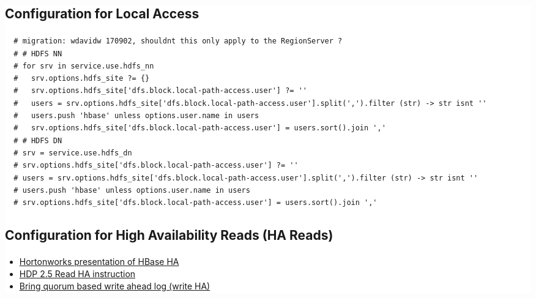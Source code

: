 ## Configuration for Local Access

      # migration: wdavidw 170902, shouldnt this only apply to the RegionServer ?
      # # HDFS NN
      # for srv in service.use.hdfs_nn
      #   srv.options.hdfs_site ?= {}
      #   srv.options.hdfs_site['dfs.block.local-path-access.user'] ?= ''
      #   users = srv.options.hdfs_site['dfs.block.local-path-access.user'].split(',').filter (str) -> str isnt ''
      #   users.push 'hbase' unless options.user.name in users
      #   srv.options.hdfs_site['dfs.block.local-path-access.user'] = users.sort().join ','
      # # HDFS DN
      # srv = service.use.hdfs_dn
      # srv.options.hdfs_site['dfs.block.local-path-access.user'] ?= ''
      # users = srv.options.hdfs_site['dfs.block.local-path-access.user'].split(',').filter (str) -> str isnt ''
      # users.push 'hbase' unless options.user.name in users
      # srv.options.hdfs_site['dfs.block.local-path-access.user'] = users.sort().join ','

## Configuration for High Availability Reads (HA Reads)

*   [Hortonworks presentation of HBase HA](http://hortonworks.com/blog/apache-hbase-high-availability-next-level/)
*   [HDP 2.5 Read HA instruction](https://docs.hortonworks.com/HDPDocuments/HDP2/HDP-2.5.0/bk_hadoop-high-availability/content/config-ha-reads-hbase.html)
*   [Bring quorum based write ahead log (write HA)](https://issues.apache.org/jira/browse/HBASE-12259)


[SecureBulkLoadEndpoint]: http://hbase.apache.org/apidocs/org/apache/hadoop/hbase/security/access/SecureBulkLoadEndpoint.html